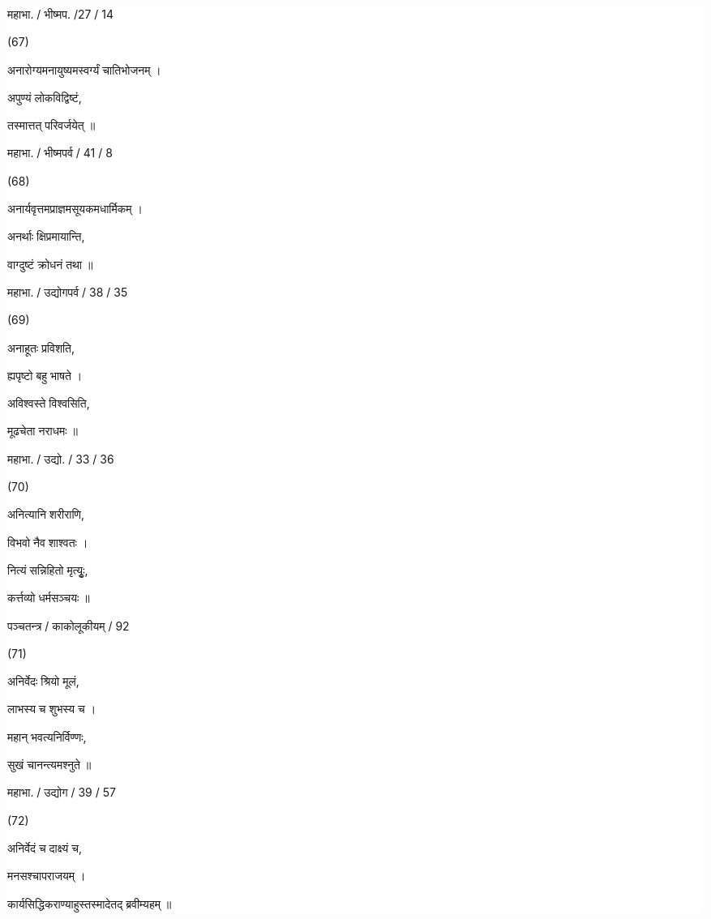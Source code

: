  महाभा. / भीष्मप. /27 / 14

 (67)

अनारोग्यमनायुष्यमस्वर्ग्यं चातिभोजनम् ।

अपुण्यं लोकविद्विष्टं,

तस्मात्तत् परिवर्जयेत् ॥

 महाभा. / भीष्मपर्व / 41 / 8

 (68)

अनार्यवृत्तमप्राज्ञमसूयकमधार्मिकम् ।

अनर्थाः क्षिप्रमायान्ति,

वाग्दुष्टं क्रोधनं तथा ॥

 महाभा. / उद्योगपर्व / 38 / 35

 (69)

अनाहूतः प्रविशति,

ह्यपृष्टो बहु भाषते ।

अविश्वस्ते विश्वसिति,

मूढचेता नराधमः ॥

 महाभा. / उद्यो. / 33 / 36

 (70)

अनित्यानि शरीराणि,

विभवो नैव शाश्वतः ।

नित्यं सन्निहितो मृत्युृः,

कर्त्तव्यो धर्मसञ्चयः ॥

 पञ्चतन्त्र / काकोलूकीयम् / 92

 (71)

अनिर्वेदः श्रियो मूलं,

लाभस्य च शुभस्य च ।

महान् भवत्यनिर्विण्णः,

सुखं चानन्त्यमश्नुते ॥

 महाभा. / उद्योग / 39 / 57

 (72)

अनिर्वेदं च दाक्ष्यं च,

मनसश्चापराजयम् ।

कार्यसिद्धिकराण्याहुस्तस्मादेतद् ब्रवीम्यहम् ॥
